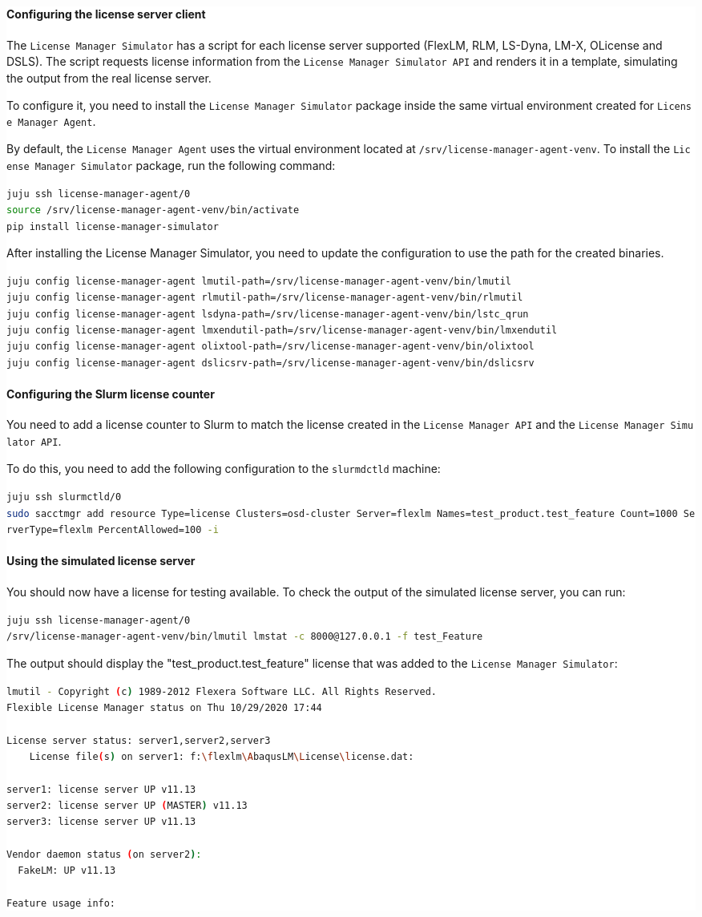 #### Configuring the license server client
The `License Manager Simulator` has a script for each license server supported (FlexLM, RLM, LS-Dyna, LM-X, OLicense and DSLS).
The script requests license information from the `License Manager Simulator API` and renders
it in a template, simulating the output from the real license server.

To configure it, you need to install the `License Manager Simulator` package inside the same virtual environment created for `License Manager Agent`.

By default, the `License Manager Agent` uses the virtual environment located at `/srv/license-manager-agent-venv`.
To install the `License Manager Simulator` package, run the following command:

``` bash
juju ssh license-manager-agent/0
source /srv/license-manager-agent-venv/bin/activate
pip install license-manager-simulator
```

After installing the License Manager Simulator, you need to update the configuration to use the path for the created binaries.

``` bash
juju config license-manager-agent lmutil-path=/srv/license-manager-agent-venv/bin/lmutil
juju config license-manager-agent rlmutil-path=/srv/license-manager-agent-venv/bin/rlmutil
juju config license-manager-agent lsdyna-path=/srv/license-manager-agent-venv/bin/lstc_qrun
juju config license-manager-agent lmxendutil-path=/srv/license-manager-agent-venv/bin/lmxendutil
juju config license-manager-agent olixtool-path=/srv/license-manager-agent-venv/bin/olixtool
juju config license-manager-agent dslicsrv-path=/srv/license-manager-agent-venv/bin/dslicsrv
```

#### Configuring the Slurm license counter
You need to add a license counter to Slurm to match the license created in the `License Manager API` and the `License Manager Simulator API`.

To do this, you need to add the following configuration to the `slurmdctld` machine:

``` bash
juju ssh slurmctld/0
sudo sacctmgr add resource Type=license Clusters=osd-cluster Server=flexlm Names=test_product.test_feature Count=1000 ServerType=flexlm PercentAllowed=100 -i
```

#### Using the simulated license server
You should now have a license for testing available. To check the output of the simulated license server, you can run:

``` bash
juju ssh license-manager-agent/0
/srv/license-manager-agent-venv/bin/lmutil lmstat -c 8000@127.0.0.1 -f test_Feature
```

The output should display the "test_product.test_feature" license that was added to the `License Manager Simulator`:

``` bash
lmutil - Copyright (c) 1989-2012 Flexera Software LLC. All Rights Reserved.
Flexible License Manager status on Thu 10/29/2020 17:44

License server status: server1,server2,server3
    License file(s) on server1: f:\flexlm\AbaqusLM\License\license.dat:

server1: license server UP v11.13
server2: license server UP (MASTER) v11.13
server3: license server UP v11.13

Vendor daemon status (on server2):
  FakeLM: UP v11.13

Feature usage info:
```